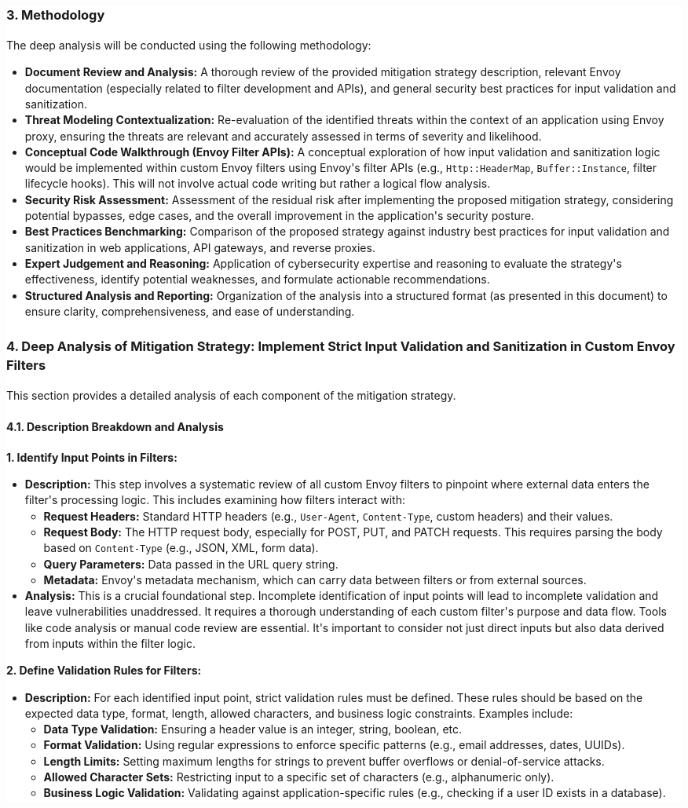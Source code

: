 ### 3. Methodology

The deep analysis will be conducted using the following methodology:

*   **Document Review and Analysis:**  A thorough review of the provided mitigation strategy description, relevant Envoy documentation (especially related to filter development and APIs), and general security best practices for input validation and sanitization.
*   **Threat Modeling Contextualization:**  Re-evaluation of the identified threats within the context of an application using Envoy proxy, ensuring the threats are relevant and accurately assessed in terms of severity and likelihood.
*   **Conceptual Code Walkthrough (Envoy Filter APIs):**  A conceptual exploration of how input validation and sanitization logic would be implemented within custom Envoy filters using Envoy's filter APIs (e.g., `Http::HeaderMap`, `Buffer::Instance`, filter lifecycle hooks). This will not involve actual code writing but rather a logical flow analysis.
*   **Security Risk Assessment:**  Assessment of the residual risk after implementing the proposed mitigation strategy, considering potential bypasses, edge cases, and the overall improvement in the application's security posture.
*   **Best Practices Benchmarking:**  Comparison of the proposed strategy against industry best practices for input validation and sanitization in web applications, API gateways, and reverse proxies.
*   **Expert Judgement and Reasoning:**  Application of cybersecurity expertise and reasoning to evaluate the strategy's effectiveness, identify potential weaknesses, and formulate actionable recommendations.
*   **Structured Analysis and Reporting:**  Organization of the analysis into a structured format (as presented in this document) to ensure clarity, comprehensiveness, and ease of understanding.

### 4. Deep Analysis of Mitigation Strategy: Implement Strict Input Validation and Sanitization in Custom Envoy Filters

This section provides a detailed analysis of each component of the mitigation strategy.

#### 4.1. Description Breakdown and Analysis

**1. Identify Input Points in Filters:**

*   **Description:** This step involves a systematic review of all custom Envoy filters to pinpoint where external data enters the filter's processing logic. This includes examining how filters interact with:
    *   **Request Headers:**  Standard HTTP headers (e.g., `User-Agent`, `Content-Type`, custom headers) and their values.
    *   **Request Body:**  The HTTP request body, especially for POST, PUT, and PATCH requests. This requires parsing the body based on `Content-Type` (e.g., JSON, XML, form data).
    *   **Query Parameters:**  Data passed in the URL query string.
    *   **Metadata:**  Envoy's metadata mechanism, which can carry data between filters or from external sources.
*   **Analysis:** This is a crucial foundational step. Incomplete identification of input points will lead to incomplete validation and leave vulnerabilities unaddressed.  It requires a thorough understanding of each custom filter's purpose and data flow.  Tools like code analysis or manual code review are essential.  It's important to consider not just direct inputs but also data derived from inputs within the filter logic.

**2. Define Validation Rules for Filters:**

*   **Description:** For each identified input point, strict validation rules must be defined. These rules should be based on the expected data type, format, length, allowed characters, and business logic constraints. Examples include:
    *   **Data Type Validation:** Ensuring a header value is an integer, string, boolean, etc.
    *   **Format Validation:**  Using regular expressions to enforce specific patterns (e.g., email addresses, dates, UUIDs).
    *   **Length Limits:**  Setting maximum lengths for strings to prevent buffer overflows or denial-of-service attacks.
    *   **Allowed Character Sets:**  Restricting input to a specific set of characters (e.g., alphanumeric only).
    *   **Business Logic Validation:**  Validating against application-specific rules (e.g., checking if a user ID exists in a database).